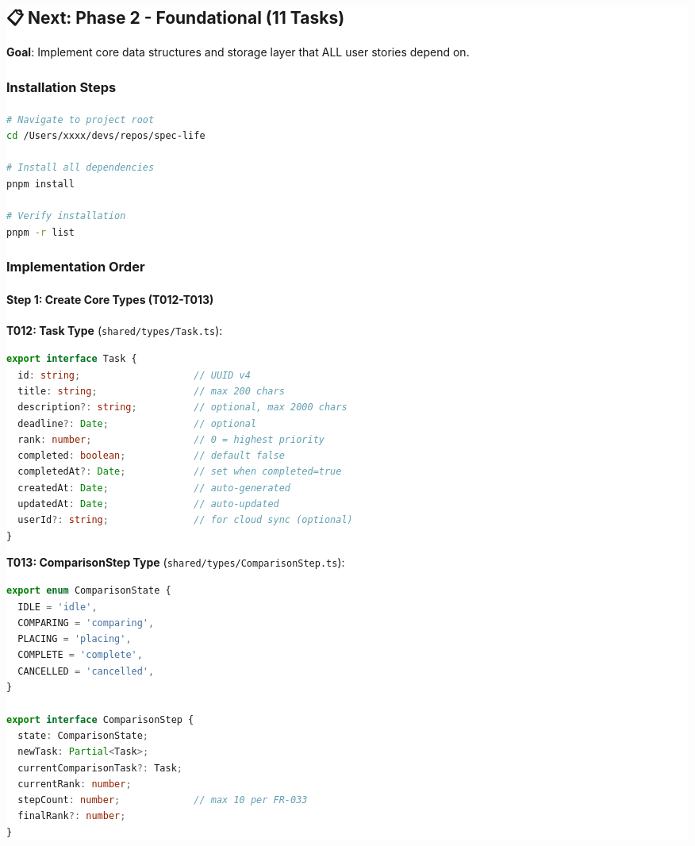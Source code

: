 ## 📋 Next: Phase 2 - Foundational (11 Tasks)

**Goal**: Implement core data structures and storage layer that ALL user stories depend on.

### Installation Steps

```bash
# Navigate to project root
cd /Users/xxxx/devs/repos/spec-life

# Install all dependencies
pnpm install

# Verify installation
pnpm -r list
```

### Implementation Order

#### Step 1: Create Core Types (T012-T013)

**T012: Task Type** (`shared/types/Task.ts`):
```typescript
export interface Task {
  id: string;                    // UUID v4
  title: string;                 // max 200 chars
  description?: string;          // optional, max 2000 chars
  deadline?: Date;               // optional
  rank: number;                  // 0 = highest priority
  completed: boolean;            // default false
  completedAt?: Date;            // set when completed=true
  createdAt: Date;               // auto-generated
  updatedAt: Date;               // auto-updated
  userId?: string;               // for cloud sync (optional)
}
```

**T013: ComparisonStep Type** (`shared/types/ComparisonStep.ts`):
```typescript
export enum ComparisonState {
  IDLE = 'idle',
  COMPARING = 'comparing',
  PLACING = 'placing',
  COMPLETE = 'complete',
  CANCELLED = 'cancelled',
}

export interface ComparisonStep {
  state: ComparisonState;
  newTask: Partial<Task>;
  currentComparisonTask?: Task;
  currentRank: number;
  stepCount: number;             // max 10 per FR-033
  finalRank?: number;
}
```
